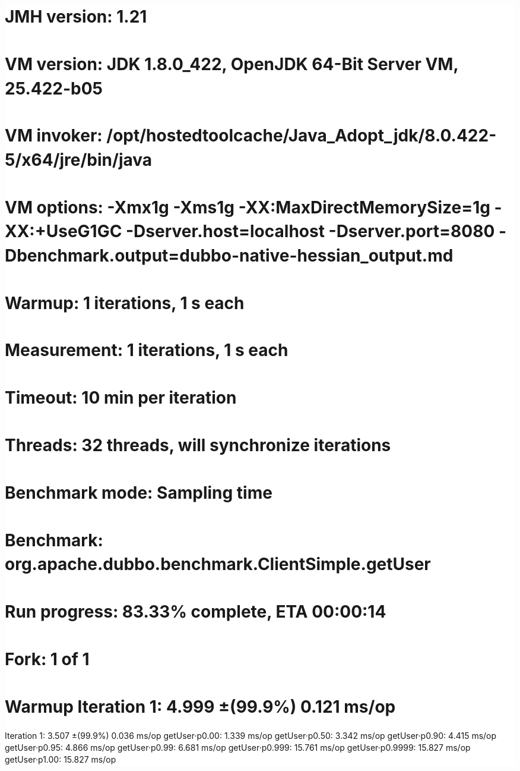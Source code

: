 
# JMH version: 1.21
# VM version: JDK 1.8.0_422, OpenJDK 64-Bit Server VM, 25.422-b05
# VM invoker: /opt/hostedtoolcache/Java_Adopt_jdk/8.0.422-5/x64/jre/bin/java
# VM options: -Xmx1g -Xms1g -XX:MaxDirectMemorySize=1g -XX:+UseG1GC -Dserver.host=localhost -Dserver.port=8080 -Dbenchmark.output=dubbo-native-hessian_output.md
# Warmup: 1 iterations, 1 s each
# Measurement: 1 iterations, 1 s each
# Timeout: 10 min per iteration
# Threads: 32 threads, will synchronize iterations
# Benchmark mode: Sampling time
# Benchmark: org.apache.dubbo.benchmark.ClientSimple.getUser

# Run progress: 83.33% complete, ETA 00:00:14
# Fork: 1 of 1
# Warmup Iteration   1: 4.999 ±(99.9%) 0.121 ms/op
Iteration   1: 3.507 ±(99.9%) 0.036 ms/op
                 getUser·p0.00:   1.339 ms/op
                 getUser·p0.50:   3.342 ms/op
                 getUser·p0.90:   4.415 ms/op
                 getUser·p0.95:   4.866 ms/op
                 getUser·p0.99:   6.681 ms/op
                 getUser·p0.999:  15.761 ms/op
                 getUser·p0.9999: 15.827 ms/op
                 getUser·p1.00:   15.827 ms/op


